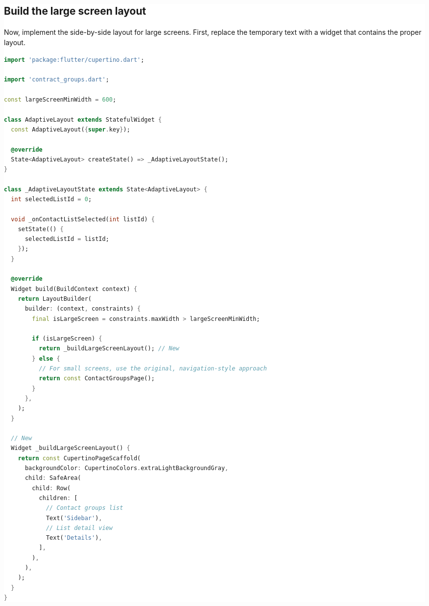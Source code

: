 ## Build the large screen layout

Now, implement the side-by-side layout for large screens. First,
replace the temporary text with a widget that contains the proper
layout.

```dart
import 'package:flutter/cupertino.dart';

import 'contract_groups.dart';

const largeScreenMinWidth = 600;

class AdaptiveLayout extends StatefulWidget {
  const AdaptiveLayout({super.key});

  @override
  State<AdaptiveLayout> createState() => _AdaptiveLayoutState();
}

class _AdaptiveLayoutState extends State<AdaptiveLayout> {
  int selectedListId = 0;

  void _onContactListSelected(int listId) {
    setState(() {
      selectedListId = listId;
    });
  }

  @override
  Widget build(BuildContext context) {
    return LayoutBuilder(
      builder: (context, constraints) {
        final isLargeScreen = constraints.maxWidth > largeScreenMinWidth;

        if (isLargeScreen) {
          return _buildLargeScreenLayout(); // New 
        } else {
          // For small screens, use the original, navigation-style approach
          return const ContactGroupsPage();
        }
      },
    );
  }

  // New 
  Widget _buildLargeScreenLayout() {
    return const CupertinoPageScaffold(
      backgroundColor: CupertinoColors.extraLightBackgroundGray,
      child: SafeArea(
        child: Row(
          children: [
            // Contact groups list
            Text('Sidebar'),
            // List detail view
            Text('Details'),
          ],
        ),
      ),
    );
  }
}

```